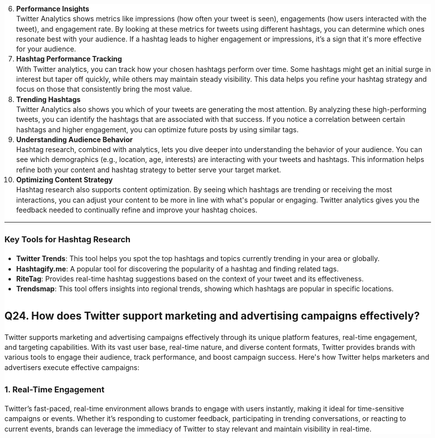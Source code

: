 6. **Performance Insights**  
    Twitter Analytics shows metrics like impressions (how often your tweet is seen), engagements (how users interacted with the tweet), and engagement rate. By looking at these metrics for tweets using different hashtags, you can determine which ones resonate best with your audience. If a hashtag leads to higher engagement or impressions, it’s a sign that it's more effective for your audience.
7. **Hashtag Performance Tracking**  
    With Twitter analytics, you can track how your chosen hashtags perform over time. Some hashtags might get an initial surge in interest but taper off quickly, while others may maintain steady visibility. This data helps you refine your hashtag strategy and focus on those that consistently bring the most value.
8. **Trending Hashtags**  
    Twitter Analytics also shows you which of your tweets are generating the most attention. By analyzing these high-performing tweets, you can identify the hashtags that are associated with that success. If you notice a correlation between certain hashtags and higher engagement, you can optimize future posts by using similar tags.
9. **Understanding Audience Behavior**  
    Hashtag research, combined with analytics, lets you dive deeper into understanding the behavior of your audience. You can see which demographics (e.g., location, age, interests) are interacting with your tweets and hashtags. This information helps refine both your content and hashtag strategy to better serve your target market.
10. **Optimizing Content Strategy**  
    Hashtag research also supports content optimization. By seeing which hashtags are trending or receiving the most interactions, you can adjust your content to be more in line with what's popular or engaging. Twitter analytics gives you the feedback needed to continually refine and improve your hashtag choices.

---

### **Key Tools for Hashtag Research**

- **Twitter Trends**: This tool helps you spot the top hashtags and topics currently trending in your area or globally.
- **Hashtagify.me**: A popular tool for discovering the popularity of a hashtag and finding related tags.
- **RiteTag**: Provides real-time hashtag suggestions based on the context of your tweet and its effectiveness.
- **Trendsmap**: This tool offers insights into regional trends, showing which hashtags are popular in specific locations.
## Q24. How does Twitter support marketing and advertising campaigns effectively?
Twitter supports marketing and advertising campaigns effectively through its unique platform features, real-time engagement, and targeting capabilities. With its vast user base, real-time nature, and diverse content formats, Twitter provides brands with various tools to engage their audience, track performance, and boost campaign success. Here's how Twitter helps marketers and advertisers execute effective campaigns:

### **1. Real-Time Engagement**

Twitter’s fast-paced, real-time environment allows brands to engage with users instantly, making it ideal for time-sensitive campaigns or events. Whether it’s responding to customer feedback, participating in trending conversations, or reacting to current events, brands can leverage the immediacy of Twitter to stay relevant and maintain visibility in real-time.
